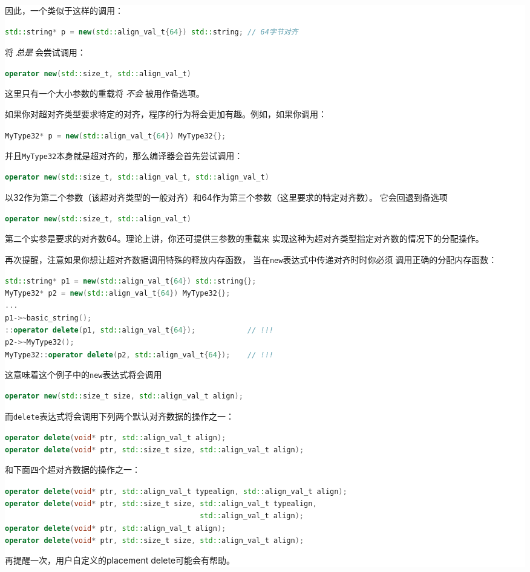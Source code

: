 因此，一个类似于这样的调用：
```cpp
std::string* p = new(std::align_val_t{64}) std::string; // 64字节对齐
```
将 *总是* 会尝试调用：
```cpp
operator new(std::size_t, std::align_val_t)
```
这里只有一个大小参数的重载将 *不会* 被用作备选项。

如果你对超对齐类型要求特定的对齐，程序的行为将会更加有趣。例如，如果你调用：
```cpp
MyType32* p = new(std::align_val_t{64}) MyType32{};
```
并且`MyType32`本身就是超对齐的，那么编译器会首先尝试调用：
```cpp
operator new(std::size_t, std::align_val_t, std::align_val_t)
```
以32作为第二个参数（该超对齐类型的一般对齐）和64作为第三个参数（这里要求的特定对齐数）。
它会回退到备选项
```cpp
operator new(std::size_t, std::align_val_t)
```
第二个实参是要求的对齐数64。理论上讲，你还可提供三参数的重载来
实现这种为超对齐类型指定对齐数的情况下的分配操作。

再次提醒，注意如果你想让超对齐数据调用特殊的释放内存函数，
当在`new`表达式中传递对齐时时你必须
调用正确的分配内存函数：
```cpp
std::string* p1 = new(std::align_val_t{64}) std::string{};
MyType32* p2 = new(std::align_val_t{64}) MyType32{};
...
p1->~basic_string();
::operator delete(p1, std::align_val_t{64});            // !!!
p2->~MyType32();
MyType32::operator delete(p2, std::align_val_t{64});    // !!!
```
这意味着这个例子中的`new`表达式将会调用
```cpp
operator new(std::size_t size, std::align_val_t align);
```
而`delete`表达式将会调用下列两个默认对齐数据的操作之一：
```cpp
operator delete(void* ptr, std::align_val_t align);
operator delete(void* ptr, std::size_t size, std::align_val_t align);
```
和下面四个超对齐数据的操作之一：
```cpp
operator delete(void* ptr, std::align_val_t typealign, std::align_val_t align);
operator delete(void* ptr, std::size_t size, std::align_val_t typealign,
                                             std::align_val_t align);
operator delete(void* ptr, std::align_val_t align);
operator delete(void* ptr, std::size_t size, std::align_val_t align);
```
再提醒一次，用户自定义的placement delete可能会有帮助。
